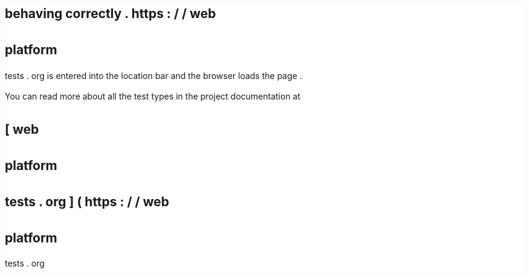 behaving
correctly
.
https
:
/
/
web
-
platform
-
tests
.
org
is
entered
into
the
location
bar
and
the
browser
loads
the
page
.
>
You
can
read
more
about
all
the
test
types
in
the
project
documentation
at
>
[
web
-
platform
-
tests
.
org
]
(
https
:
/
/
web
-
platform
-
tests
.
org